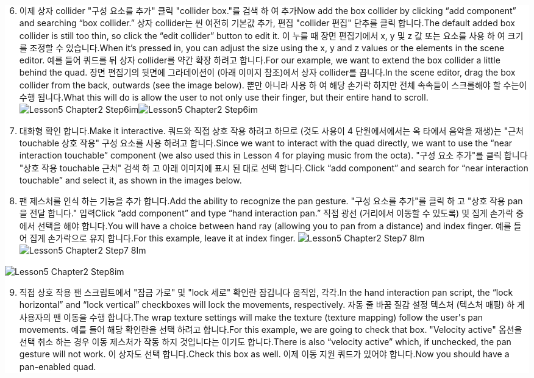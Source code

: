 6. <span data-ttu-id="f3b0f-209">이제 상자 collider "구성 요소를 추가" 클릭 "collider box."를 검색 하 여 추가</span><span class="sxs-lookup"><span data-stu-id="f3b0f-209">Now add the box collider by clicking “add component” and searching “box collider.”</span></span> <span data-ttu-id="f3b0f-210">상자 collider는 씬 여전히 기본값 추가, 편집 "collider 편집" 단추를 클릭 합니다.</span><span class="sxs-lookup"><span data-stu-id="f3b0f-210">The default added box collider is still too thin, so click the “edit collider” button to edit it.</span></span> <span data-ttu-id="f3b0f-211">이 누를 때 장면 편집기에서 x, y 및 z 값 또는 요소를 사용 하 여 크기를 조정할 수 있습니다.</span><span class="sxs-lookup"><span data-stu-id="f3b0f-211">When it’s pressed in, you can adjust the size using the x, y and z values or the elements in the scene editor.</span></span> <span data-ttu-id="f3b0f-212">예를 들어 쿼드를 뒤 상자 collider를 약간 확장 하려고 합니다.</span><span class="sxs-lookup"><span data-stu-id="f3b0f-212">For our example, we want to extend the box collider a little behind the quad.</span></span> <span data-ttu-id="f3b0f-213">장면 편집기의 뒷면에 그라데이션이 (아래 이미지 참조)에서 상자 collider를 끕니다.</span><span class="sxs-lookup"><span data-stu-id="f3b0f-213">In the scene editor, drag the box collider from the back, outwards (see the image below).</span></span> <span data-ttu-id="f3b0f-214">뿐만 아니라 사용 하 여 해당 손가락 하지만 전체 속속들이 스크롤해야 할 수는이 수행 됩니다.</span><span class="sxs-lookup"><span data-stu-id="f3b0f-214">What this will do is allow the user to not only use their finger, but their entire hand to scroll.</span></span> 
    <span data-ttu-id="f3b0f-215">![Lesson5 Chapter2 Step6im](images/Lesson5_chapter2_step6im.PNG)</span><span class="sxs-lookup"><span data-stu-id="f3b0f-215">![Lesson5 Chapter2 Step6im](images/Lesson5_chapter2_step6im.PNG)</span></span>
7. <span data-ttu-id="f3b0f-216">대화형 확인 합니다.</span><span class="sxs-lookup"><span data-stu-id="f3b0f-216">Make it interactive.</span></span> <span data-ttu-id="f3b0f-217">쿼드와 직접 상호 작용 하려고 하므로 (것도 사용이 4 단원에서에서는 옥 타에서 음악을 재생)는 "근처 touchable 상호 작용" 구성 요소를 사용 하려고 합니다.</span><span class="sxs-lookup"><span data-stu-id="f3b0f-217">Since we want to interact with the quad directly, we want to use the “near interaction touchable” component (we also used this in Lesson 4 for playing music from the octa).</span></span> <span data-ttu-id="f3b0f-218">"구성 요소 추가"를 클릭 합니다 "상호 작용 touchable 근처" 검색 하 고 아래 이미지에 표시 된 대로 선택 합니다.</span><span class="sxs-lookup"><span data-stu-id="f3b0f-218">Click “add component” and search for “near interaction touchable” and select it, as shown in the images below.</span></span> 

8. <span data-ttu-id="f3b0f-219">팬 제스처를 인식 하는 기능을 추가 합니다.</span><span class="sxs-lookup"><span data-stu-id="f3b0f-219">Add the ability to recognize the pan gesture.</span></span> <span data-ttu-id="f3b0f-220">"구성 요소를 추가"를 클릭 하 고 "상호 작용 pan을 전달 합니다." 입력</span><span class="sxs-lookup"><span data-stu-id="f3b0f-220">Click “add component” and type “hand interaction pan.”</span></span> <span data-ttu-id="f3b0f-221">직접 광선 (거리에서 이동할 수 있도록) 및 집게 손가락 중에서 선택을 해야 합니다.</span><span class="sxs-lookup"><span data-stu-id="f3b0f-221">You will have a choice between hand ray (allowing you to pan from a distance) and index finger.</span></span> <span data-ttu-id="f3b0f-222">예를 들어 집게 손가락으로 유지 합니다.</span><span class="sxs-lookup"><span data-stu-id="f3b0f-222">For this example, leave it at index finger.</span></span> 
    <span data-ttu-id="f3b0f-223">![Lesson5 Chapter2 Step7 8Im](images/Lesson5_chapter2_step7-8im.PNG)</span><span class="sxs-lookup"><span data-stu-id="f3b0f-223">![Lesson5 Chapter2 Step7 8Im](images/Lesson5_chapter2_step7-8im.PNG)</span></span>

![Lesson5 Chapter2 Step8im](images/Lesson5_chapter2_step8im.PNG)

9. <span data-ttu-id="f3b0f-225">직접 상호 작용 팬 스크립트에서 "잠금 가로" 및 "lock 세로" 확인란 잠깁니다 움직임, 각각.</span><span class="sxs-lookup"><span data-stu-id="f3b0f-225">In the hand interaction pan script, the “lock horizontal” and “lock vertical” checkboxes will lock the movements, respectively.</span></span> <span data-ttu-id="f3b0f-226">자동 줄 바꿈 질감 설정 텍스처 (텍스처 매핑) 하 게 사용자의 팬 이동을 수행 합니다.</span><span class="sxs-lookup"><span data-stu-id="f3b0f-226">The wrap texture settings will make the texture (texture mapping) follow the user's pan movements.</span></span> <span data-ttu-id="f3b0f-227">예를 들어 해당 확인란을 선택 하려고 합니다.</span><span class="sxs-lookup"><span data-stu-id="f3b0f-227">For this example, we are going to check that box.</span></span> <span data-ttu-id="f3b0f-228">"Velocity active" 옵션을 선택 취소 하는 경우 이동 제스처가 작동 하지 것입니다는 이기도 합니다.</span><span class="sxs-lookup"><span data-stu-id="f3b0f-228">There is also “velocity active” which, if unchecked, the pan gesture will not work.</span></span> <span data-ttu-id="f3b0f-229">이 상자도 선택 합니다.</span><span class="sxs-lookup"><span data-stu-id="f3b0f-229">Check this box as well.</span></span> <span data-ttu-id="f3b0f-230">이제 이동 지원 쿼드가 있어야 합니다.</span><span class="sxs-lookup"><span data-stu-id="f3b0f-230">Now you should have a pan-enabled quad.</span></span>

